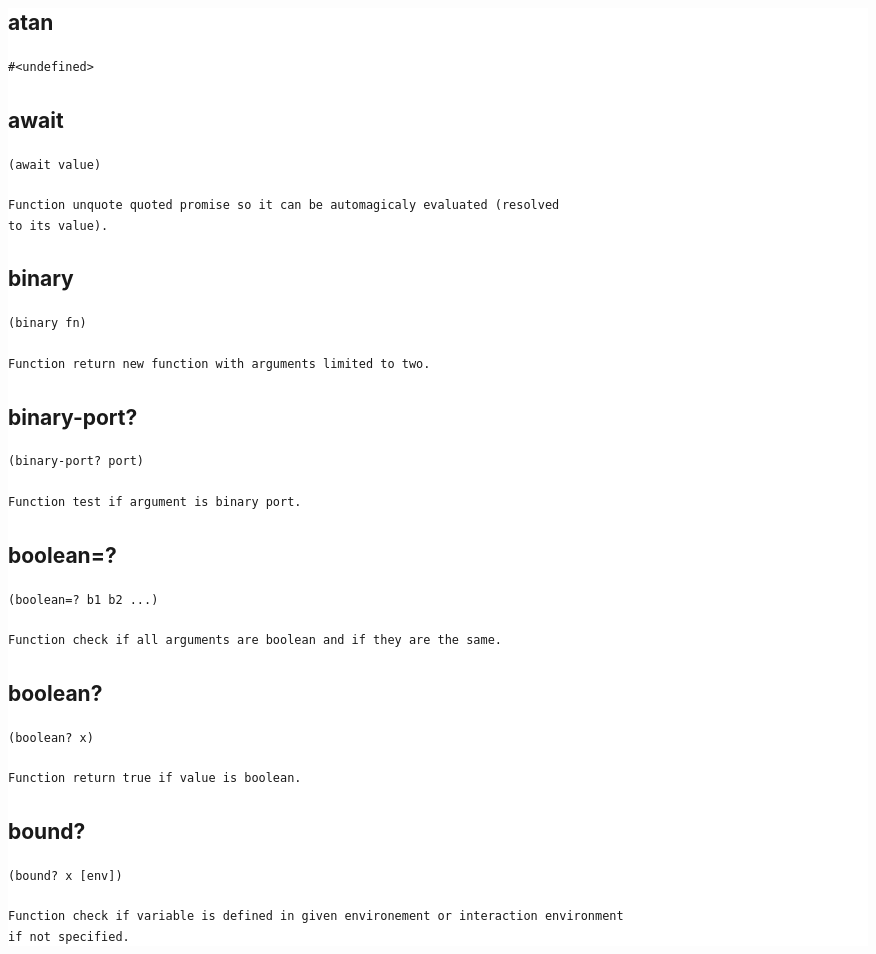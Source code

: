 ## atan
```
#<undefined>
```

## await
```
(await value)

Function unquote quoted promise so it can be automagicaly evaluated (resolved
to its value).
```

## binary
```
(binary fn)

Function return new function with arguments limited to two.
```

## binary-port?
```
(binary-port? port)

Function test if argument is binary port.
```

## boolean=?
```
(boolean=? b1 b2 ...)

Function check if all arguments are boolean and if they are the same.
```

## boolean?
```
(boolean? x)

Function return true if value is boolean.
```

## bound?
```
(bound? x [env])

Function check if variable is defined in given environement or interaction environment
if not specified.
```
